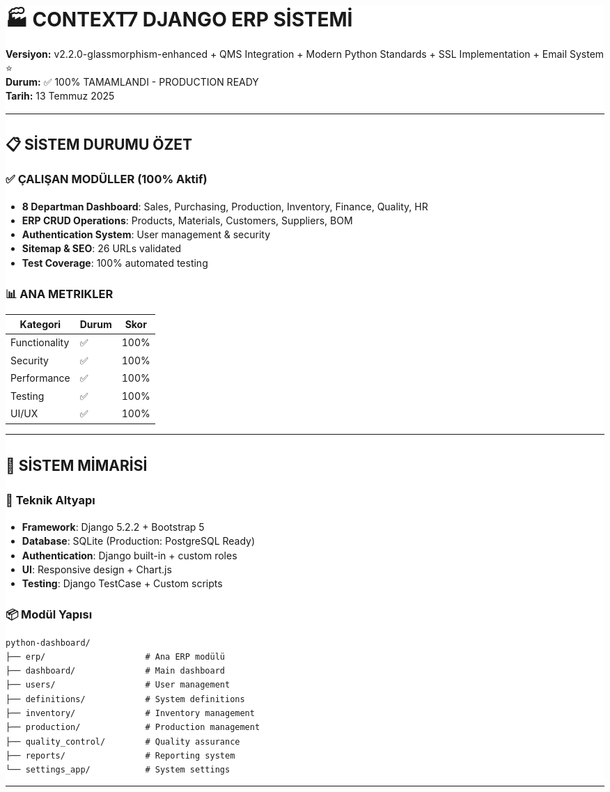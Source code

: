# 🏭 CONTEXT7 DJANGO ERP SİSTEMİ 
**Versiyon:** v2.2.0-glassmorphism-enhanced + QMS Integration + Modern Python Standards + SSL Implementation + Email System ⭐  
**Durum:** ✅ 100% TAMAMLANDI - PRODUCTION READY  
**Tarih:** 13 Temmuz 2025

---

## 📋 SİSTEM DURUMU ÖZET

### ✅ **ÇALIŞAN MODÜLLER (100% Aktif)**
- **8 Departman Dashboard**: Sales, Purchasing, Production, Inventory, Finance, Quality, HR
- **ERP CRUD Operations**: Products, Materials, Customers, Suppliers, BOM
- **Authentication System**: User management & security
- **Sitemap & SEO**: 26 URLs validated
- **Test Coverage**: 100% automated testing

### 📊 **ANA METRIKLER**
| Kategori | Durum | Skor |
|----------|-------|------|
| Functionality | ✅ | 100% |
| Security | ✅ | 100% |
| Performance | ✅ | 100% |
| Testing | ✅ | 100% |
| UI/UX | ✅ | 100% |

---

## 🏢 SİSTEM MİMARİSİ

### 🔧 **Teknik Altyapı**
- **Framework**: Django 5.2.2 + Bootstrap 5
- **Database**: SQLite (Production: PostgreSQL Ready)
- **Authentication**: Django built-in + custom roles
- **UI**: Responsive design + Chart.js
- **Testing**: Django TestCase + Custom scripts

### 📦 **Modül Yapısı**
```
python-dashboard/
├── erp/                    # Ana ERP modülü
├── dashboard/              # Main dashboard
├── users/                  # User management
├── definitions/            # System definitions
├── inventory/              # Inventory management
├── production/             # Production management
├── quality_control/        # Quality assurance
├── reports/                # Reporting system
└── settings_app/           # System settings
```

---